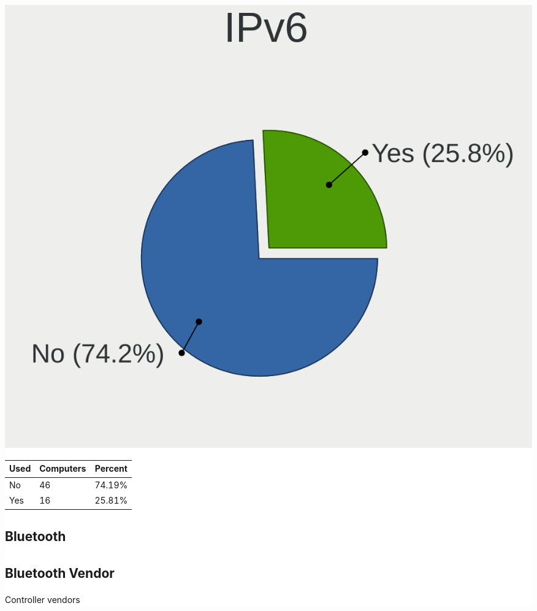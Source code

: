 ![IPv6](./All/images/pie_chart/node_ipv6.svg)


| Used | Computers | Percent |
|------|-----------|---------|
| No   | 46        | 74.19%  |
| Yes  | 16        | 25.81%  |

Bluetooth
---------

Bluetooth Vendor
----------------

Controller vendors
